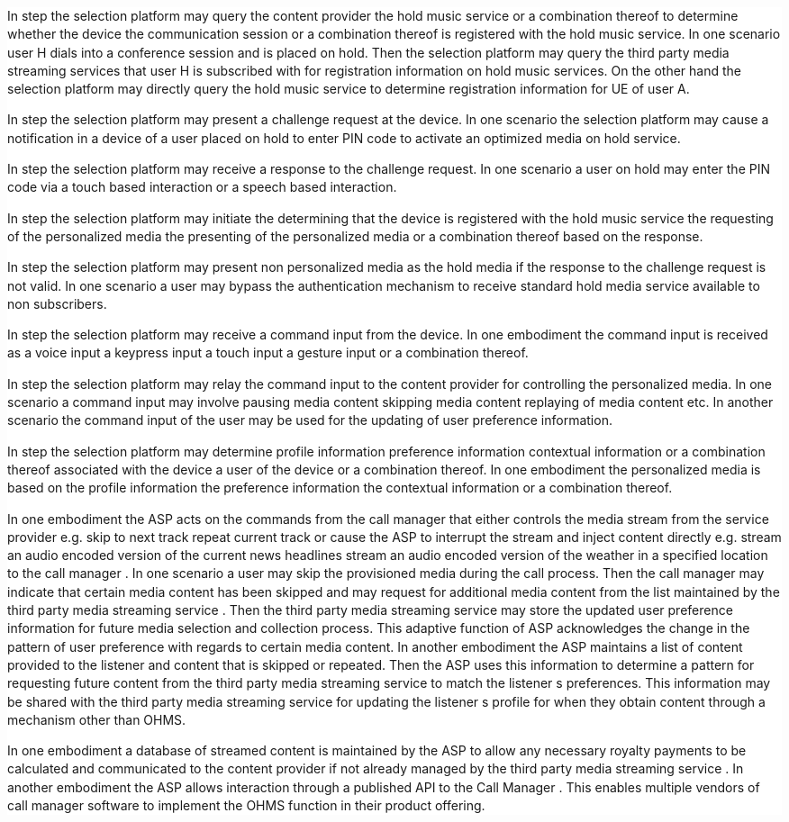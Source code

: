 In step the selection platform may query the content provider the hold music service or a combination thereof to determine whether the device the communication session or a combination thereof is registered with the hold music service. In one scenario user H dials into a conference session and is placed on hold. Then the selection platform may query the third party media streaming services that user H is subscribed with for registration information on hold music services. On the other hand the selection platform may directly query the hold music service to determine registration information for UE of user A.

In step the selection platform may present a challenge request at the device. In one scenario the selection platform may cause a notification in a device of a user placed on hold to enter PIN code to activate an optimized media on hold service.

In step the selection platform may receive a response to the challenge request. In one scenario a user on hold may enter the PIN code via a touch based interaction or a speech based interaction.

In step the selection platform may initiate the determining that the device is registered with the hold music service the requesting of the personalized media the presenting of the personalized media or a combination thereof based on the response.

In step the selection platform may present non personalized media as the hold media if the response to the challenge request is not valid. In one scenario a user may bypass the authentication mechanism to receive standard hold media service available to non subscribers.

In step the selection platform may receive a command input from the device. In one embodiment the command input is received as a voice input a keypress input a touch input a gesture input or a combination thereof.

In step the selection platform may relay the command input to the content provider for controlling the personalized media. In one scenario a command input may involve pausing media content skipping media content replaying of media content etc. In another scenario the command input of the user may be used for the updating of user preference information.

In step the selection platform may determine profile information preference information contextual information or a combination thereof associated with the device a user of the device or a combination thereof. In one embodiment the personalized media is based on the profile information the preference information the contextual information or a combination thereof.

In one embodiment the ASP acts on the commands from the call manager that either controls the media stream from the service provider e.g. skip to next track repeat current track or cause the ASP to interrupt the stream and inject content directly e.g. stream an audio encoded version of the current news headlines stream an audio encoded version of the weather in a specified location to the call manager . In one scenario a user may skip the provisioned media during the call process. Then the call manager may indicate that certain media content has been skipped and may request for additional media content from the list maintained by the third party media streaming service . Then the third party media streaming service may store the updated user preference information for future media selection and collection process. This adaptive function of ASP acknowledges the change in the pattern of user preference with regards to certain media content. In another embodiment the ASP maintains a list of content provided to the listener and content that is skipped or repeated. Then the ASP uses this information to determine a pattern for requesting future content from the third party media streaming service to match the listener s preferences. This information may be shared with the third party media streaming service for updating the listener s profile for when they obtain content through a mechanism other than OHMS.

In one embodiment a database of streamed content is maintained by the ASP to allow any necessary royalty payments to be calculated and communicated to the content provider if not already managed by the third party media streaming service . In another embodiment the ASP allows interaction through a published API to the Call Manager . This enables multiple vendors of call manager software to implement the OHMS function in their product offering.
